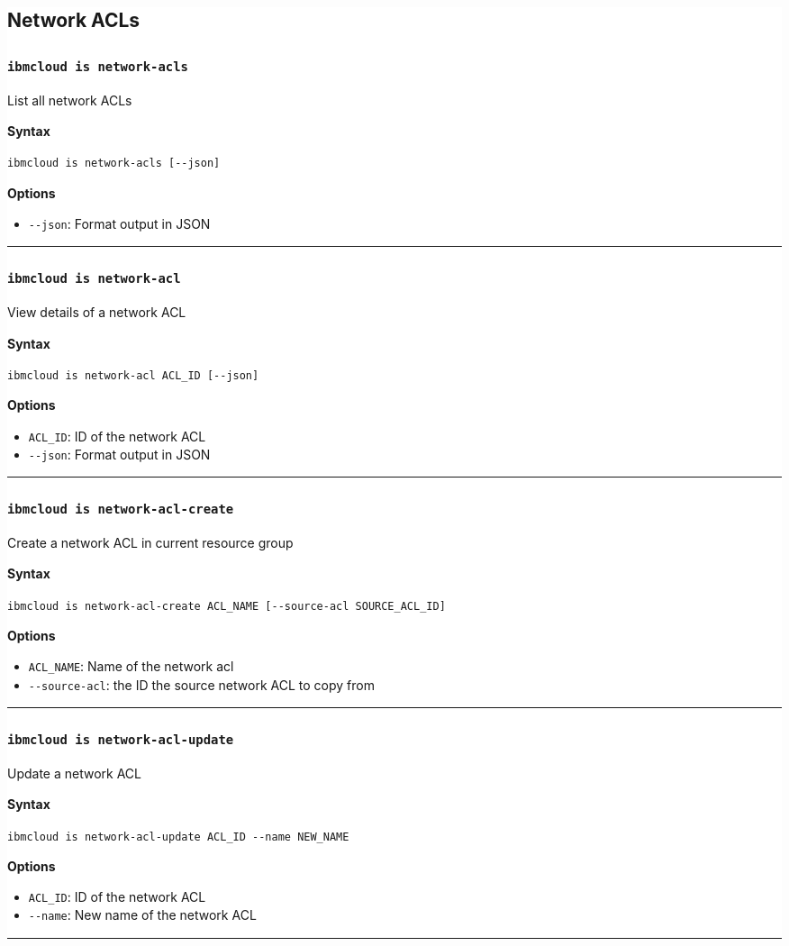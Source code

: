 ## Network ACLs

### `ibmcloud is network-acls`

List all network ACLs

**Syntax**

`ibmcloud is network-acls [--json]`

**Options**

- `--json`: Format output in JSON

---

### `ibmcloud is network-acl`

View details of a network ACL

**Syntax**

`ibmcloud is network-acl ACL_ID [--json]`

**Options**

- `ACL_ID`: ID of the network ACL
- `--json`: Format output in JSON

---

### `ibmcloud is network-acl-create`

Create a network ACL in current resource group

**Syntax**

`ibmcloud is network-acl-create ACL_NAME [--source-acl SOURCE_ACL_ID]`

**Options**

- `ACL_NAME`: Name of the network acl
- `--source-acl`: the ID the source network ACL to copy from

---

### `ibmcloud is network-acl-update`

Update a network ACL

**Syntax**

`ibmcloud is network-acl-update ACL_ID --name NEW_NAME`

**Options**

- `ACL_ID`: ID of the network ACL
- `--name`: New name of the network ACL

---